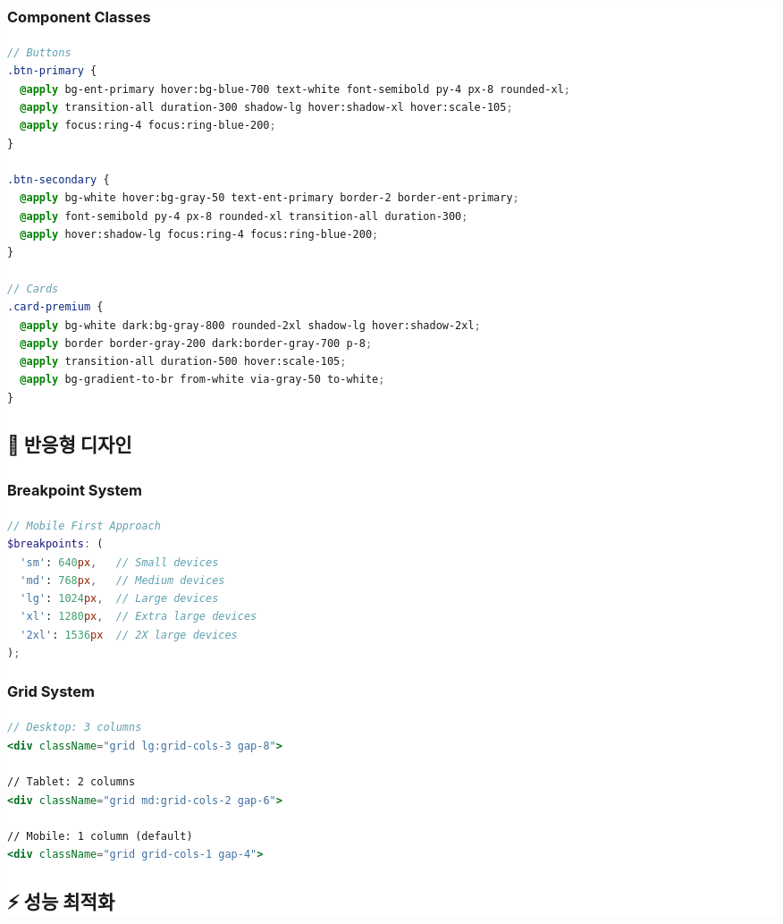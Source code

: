 ### Component Classes
```scss
// Buttons
.btn-primary {
  @apply bg-ent-primary hover:bg-blue-700 text-white font-semibold py-4 px-8 rounded-xl;
  @apply transition-all duration-300 shadow-lg hover:shadow-xl hover:scale-105;
  @apply focus:ring-4 focus:ring-blue-200;
}

.btn-secondary {
  @apply bg-white hover:bg-gray-50 text-ent-primary border-2 border-ent-primary;
  @apply font-semibold py-4 px-8 rounded-xl transition-all duration-300;
  @apply hover:shadow-lg focus:ring-4 focus:ring-blue-200;
}

// Cards
.card-premium {
  @apply bg-white dark:bg-gray-800 rounded-2xl shadow-lg hover:shadow-2xl;
  @apply border border-gray-200 dark:border-gray-700 p-8;
  @apply transition-all duration-500 hover:scale-105;
  @apply bg-gradient-to-br from-white via-gray-50 to-white;
}
```

## 📱 반응형 디자인

### Breakpoint System
```scss
// Mobile First Approach
$breakpoints: (
  'sm': 640px,   // Small devices
  'md': 768px,   // Medium devices  
  'lg': 1024px,  // Large devices
  'xl': 1280px,  // Extra large devices
  '2xl': 1536px  // 2X large devices
);
```

### Grid System
```jsx
// Desktop: 3 columns
<div className="grid lg:grid-cols-3 gap-8">

// Tablet: 2 columns  
<div className="grid md:grid-cols-2 gap-6">

// Mobile: 1 column (default)
<div className="grid grid-cols-1 gap-4">
```

## ⚡ 성능 최적화
